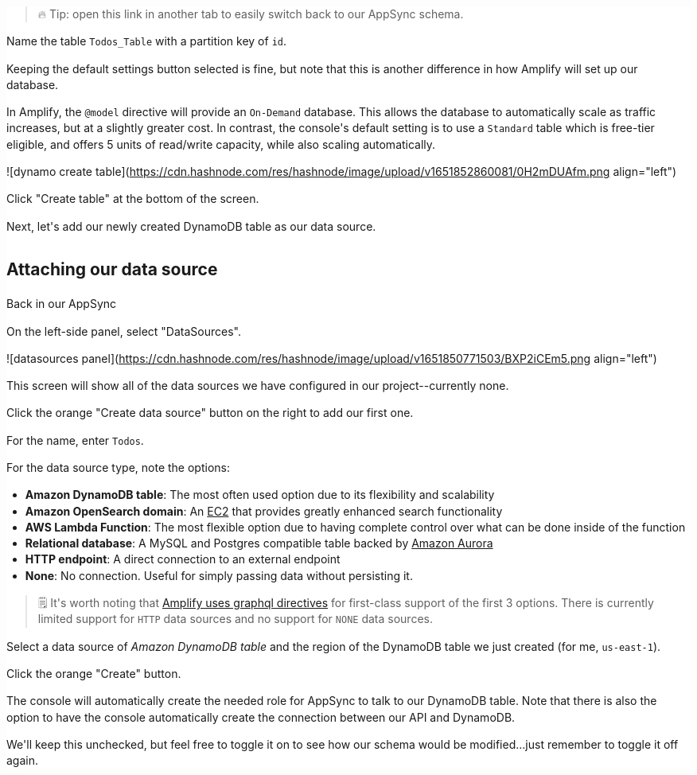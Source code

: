 > 🔥 Tip: open this link in another tab to easily switch back to our AppSync schema.

Name the table `Todos_Table` with a partition key of `id`.

Keeping the default settings button selected is fine, but note that this is another difference in how Amplify will set up our database. 

In Amplify, the `@model` directive will provide an `On-Demand` database. This allows the database to automatically scale as traffic increases, but at a slightly greater cost. In contrast, the console's default setting is to use a `Standard` table which is free-tier eligible, and offers 5 units of read/write capacity, while also scaling automatically.

![dynamo create table](https://cdn.hashnode.com/res/hashnode/image/upload/v1651852860081/0H2mDUAfm.png align="left")

Click "Create table" at the bottom of the screen. 

Next, let's add our newly created DynamoDB table as our data source. 

## Attaching our data source

Back in our AppSync 

On the left-side panel, select "DataSources". 

![datasources panel](https://cdn.hashnode.com/res/hashnode/image/upload/v1651850771503/BXP2iCEm5.png align="left")

This screen will show all of the data sources we have configured in our project--currently none.

Click the orange "Create data source" button on the right to add our first one.

For the name, enter `Todos`. 

For the data source type, note the options:

* **Amazon DynamoDB table**: The most often used option due to its flexibility and scalability
* **Amazon OpenSearch domain**: An [EC2](https://aws.amazon.com/ec2/) that provides greatly enhanced search functionality
* **AWS Lambda Function**: The most flexible option due to having complete control over what can be done inside of the function
* **Relational database**: A MySQL and Postgres compatible table backed by [Amazon Aurora](https://aws.amazon.com/rds/aurora/)
* **HTTP endpoint**: A direct connection to an external endpoint
* **None**: No connection. Useful for simply passing data without persisting it.

> 🗒️ It's worth noting that [Amplify uses graphql directives](https://docs.amplify.aws/cli-legacy/graphql-transformer/resolvers/) for first-class support of the first 3 options. There is currently limited support for `HTTP` data sources and no support for `NONE` data sources.

Select a data source of _Amazon DynamoDB table_ and the region of the DynamoDB table we just created (for me, `us-east-1`).

Click the orange "Create" button.

The console will automatically create the needed role for AppSync to talk to our DynamoDB table. Note that there is also the option to have the console automatically create the connection between our API and DynamoDB. 

We'll keep this unchecked, but feel free to toggle it on to see how our schema would be modified...just remember to toggle it off again.
